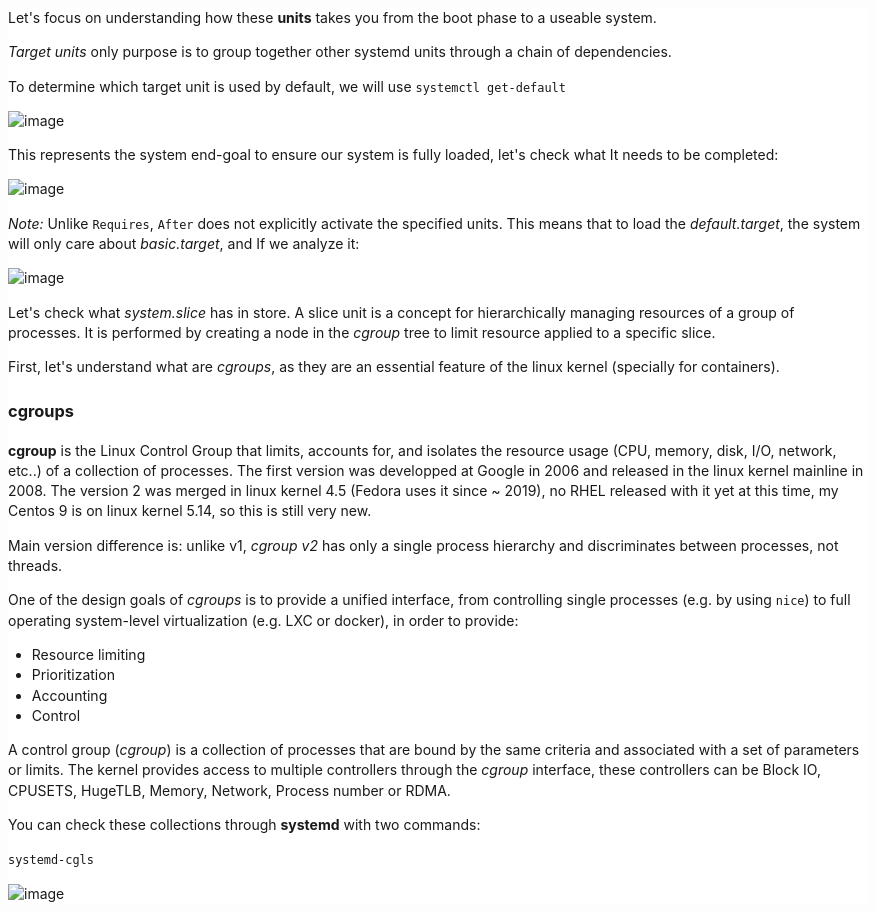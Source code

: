 Let's focus on understanding how these **units** takes you from the boot phase to a useable system.

_Target units_ only purpose is to group together other systemd units through a chain of dependencies. 

To determine which target unit is used by default, we will use `systemctl get-default`

![image](https://user-images.githubusercontent.com/72258375/147990539-ff9c1a45-4a5b-4e74-872e-63969f285145.png)

This represents the system end-goal to ensure our system is fully loaded, let's check what It needs to be completed:

![image](https://user-images.githubusercontent.com/72258375/147990740-be09ae78-fd90-4270-89a5-255aa9681c6a.png)

_Note:_ Unlike `Requires`, `After` does not explicitly activate the specified units. This means that to load the _default.target_, the system will only care about _basic.target_, and If we analyze it:

![image](https://user-images.githubusercontent.com/72258375/147990694-4d08299e-55fc-4974-bc56-1cbba775fd68.png)

Let's check what _system.slice_ has in store. A slice unit is a concept for hierarchically managing resources of a group of processes. It is performed by creating a node in the _cgroup_ tree to limit resource applied to a specific slice.

First, let's understand what are _cgroups_, as they are an essential feature of the linux kernel (specially for containers).

### cgroups

**cgroup** is the Linux Control Group that limits, accounts for, and isolates the resource usage (CPU, memory, disk, I/O, network, etc..) of a collection of processes. The first version was developped at Google in 2006 and released in the linux kernel mainline in 2008. The version 2 was merged in linux kernel 4.5 (Fedora uses it since ~ 2019), no RHEL released with it yet at this time, my Centos 9 is on linux kernel 5.14, so this is still very new.

Main version difference is: unlike v1, _cgroup v2_ has only a single process hierarchy and discriminates between processes, not threads.

One of the design goals of _cgroups_ is to provide a unified interface, from controlling single processes (e.g. by using `nice`) to full operating system-level virtualization (e.g. LXC or docker), in order to provide:
- Resource limiting
- Prioritization
- Accounting
- Control

A control group (_cgroup_) is a collection of processes that are bound by the same criteria and associated with a set of parameters or limits. The kernel provides access to multiple controllers through the _cgroup_ interface, these controllers can be Block IO, CPUSETS, HugeTLB, Memory, Network, Process number or RDMA.

You can check these collections through **systemd** with two commands: 

`systemd-cgls`

![image](https://user-images.githubusercontent.com/72258375/147994561-b7e7ab41-3fa2-4da0-a697-904f55eb04cb.png)
